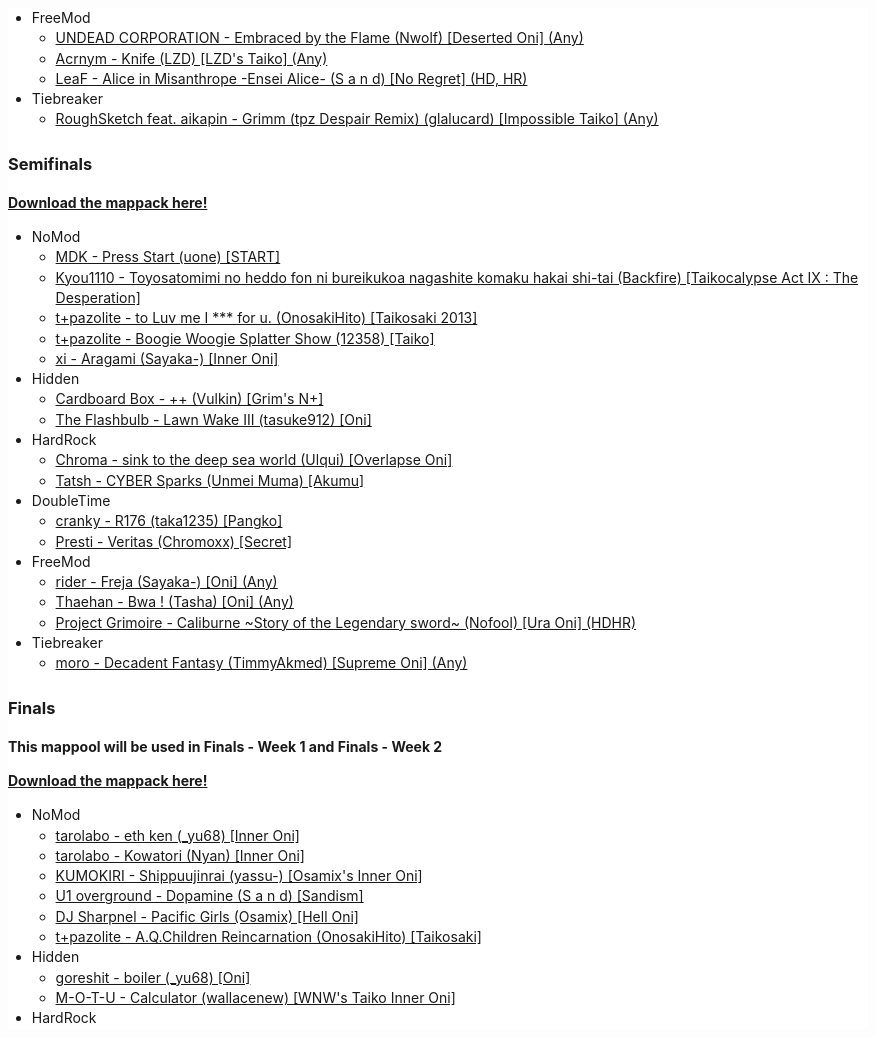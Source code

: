 - FreeMod
  - [UNDEAD CORPORATION - Embraced by the Flame (Nwolf) \[Deserted Oni\] (Any)](https://osu.ppy.sh/beatmaps/940785&m=1)
  - [Acrnym - Knife (LZD) \[LZD's Taiko\] (Any)](https://osu.ppy.sh/beatmaps/290466&m=1)
  - [LeaF - Alice in Misanthrope -Ensei Alice- (S a n d) \[No Regret\] (HD, HR)](https://osu.ppy.sh/beatmaps/1111087&m=1)
- Tiebreaker
  - [RoughSketch feat. aikapin - Grimm (tpz Despair Remix) (glalucard) \[Impossible Taiko\] (Any)](https://osu.ppy.sh/beatmaps/300030&m=1)

### Semifinals

**[Download the mappack here!](https://www.mediafire.com/file/7ejgylr5e39zdrk/TWC_2017_Semifinals.rar)**

- NoMod
  - [MDK - Press Start (uone) \[START\]](https://osu.ppy.sh/beatmaps/1170749&m=1)
  - [Kyou1110 - Toyosatomimi no heddo fon ni bureikukoa nagashite komaku hakai shi-tai (Backfire) \[Taikocalypse Act IX : The Desperation\]](https://osu.ppy.sh/beatmaps/700831&m=1)
  - [t+pazolite - to Luv me I *** for u. (OnosakiHito) \[Taikosaki 2013\]](https://osu.ppy.sh/beatmaps/475086&m=1)
  - [t+pazolite - Boogie Woogie Splatter Show (12358) \[Taiko\]](https://osu.ppy.sh/beatmaps/159367&m=1)
  - [xi - Aragami (Sayaka-) \[Inner Oni\]](https://osu.ppy.sh/beatmaps/525910&m=1)
- Hidden
  - [Cardboard Box - ++ (Vulkin) \[Grim's N+\]](https://osu.ppy.sh/beatmaps/1213129&m=1)
  - [The Flashbulb - Lawn Wake III (tasuke912) \[Oni\]](https://osu.ppy.sh/beatmaps/582645&m=1)
- HardRock
  - [Chroma - sink to the deep sea world (Ulqui) \[Overlapse Oni\]](https://osu.ppy.sh/beatmaps/1248348&m=1)
  - [Tatsh - CYBER Sparks (Unmei Muma) \[Akumu\]](https://osu.ppy.sh/beatmaps/1233925&m=1)
- DoubleTime
  - [cranky - R176 (taka1235) \[Pangko\]](https://osu.ppy.sh/beatmaps/121335&m=1)
  - [Presti - Veritas (Chromoxx) \[Secret\]](https://osu.ppy.sh/beatmaps/1184169&m=1)
- FreeMod
  - [rider - Freja (Sayaka-) \[Oni\] (Any)](https://osu.ppy.sh/beatmaps/1070630&m=1)
  - [Thaehan - Bwa ! (Tasha) \[Oni\] (Any)](https://osu.ppy.sh/beatmaps/1155334&m=1)
  - [Project Grimoire - Caliburne \~Story of the Legendary sword\~ (Nofool) \[Ura Oni\] (HDHR)](https://osu.ppy.sh/beatmaps/836037&m=1)
- Tiebreaker
  - [moro - Decadent Fantasy (TimmyAkmed) \[Supreme Oni\] (Any)](https://osu.ppy.sh/beatmaps/986931&m=1)

### Finals

**This mappool will be used in Finals - Week 1 and Finals - Week 2**

**[Download the mappack here!](https://www.mediafire.com/file/7e6788k1q63asfe/TWC_2017_Finals.rar)**

- NoMod
  - [tarolabo - eth ken (_yu68) \[Inner Oni\]](https://osu.ppy.sh/beatmaps/1125322&m=1)
  - [tarolabo - Kowatori (Nyan) \[Inner Oni\]](https://osu.ppy.sh/beatmaps/1255680&m=1)
  - [KUMOKIRI - Shippuujinrai (yassu-) \[Osamix's Inner Oni\]](https://osu.ppy.sh/beatmaps/996609&m=1)
  - [U1 overground - Dopamine (S a n d) \[Sandism\]](https://osu.ppy.sh/beatmaps/671299&m=1)
  - [DJ Sharpnel - Pacific Girls (Osamix) \[Hell Oni\]](https://osu.ppy.sh/beatmaps/782480&m=1)
  - [t+pazolite - A.Q.Children Reincarnation (OnosakiHito) \[Taikosaki\]](https://osu.ppy.sh/beatmaps/1172295&m=1)
- Hidden
  - [goreshit - boiler (_yu68) \[Oni\]](https://osu.ppy.sh/beatmaps/1235624&m=1)
  - [M-O-T-U - Calculator (wallacenew) \[WNW's Taiko Inner Oni\]](https://osu.ppy.sh/beatmaps/317959&m=1)
- HardRock

[flag_AR]: /wiki/shared/flag/AR.gif
[flag_AU]: /wiki/shared/flag/AU.gif
[flag_BD]: /wiki/shared/flag/BD.gif
[flag_BR]: /wiki/shared/flag/BR.gif
[flag_CA]: /wiki/shared/flag/CA.gif
[flag_CL]: /wiki/shared/flag/CL.gif
[flag_CN]: /wiki/shared/flag/CN.gif
[flag_DE]: /wiki/shared/flag/DE.gif
[flag_ES]: /wiki/shared/flag/ES.gif
[flag_FI]: /wiki/shared/flag/FI.gif
[flag_FR]: /wiki/shared/flag/FR.gif
[flag_GB]: /wiki/shared/flag/GB.gif
[flag_HK]: /wiki/shared/flag/HK.gif
[flag_ID]: /wiki/shared/flag/ID.gif
[flag_JP]: /wiki/shared/flag/JP.gif
[flag_KR]: /wiki/shared/flag/KR.gif
[flag_MY]: /wiki/shared/flag/MY.gif
[flag_NO]: /wiki/shared/flag/NO.gif
[flag_NZ]: /wiki/shared/flag/NZ.gif
[flag_PL]: /wiki/shared/flag/PL.gif
[flag_RU]: /wiki/shared/flag/RU.gif
[flag_SE]: /wiki/shared/flag/SE.gif
[flag_TW]: /wiki/shared/flag/TW.gif
[flag_UA]: /wiki/shared/flag/UA.gif
[flag_US]: /wiki/shared/flag/US.gif
[flag_VE]: /wiki/shared/flag/VE.gif